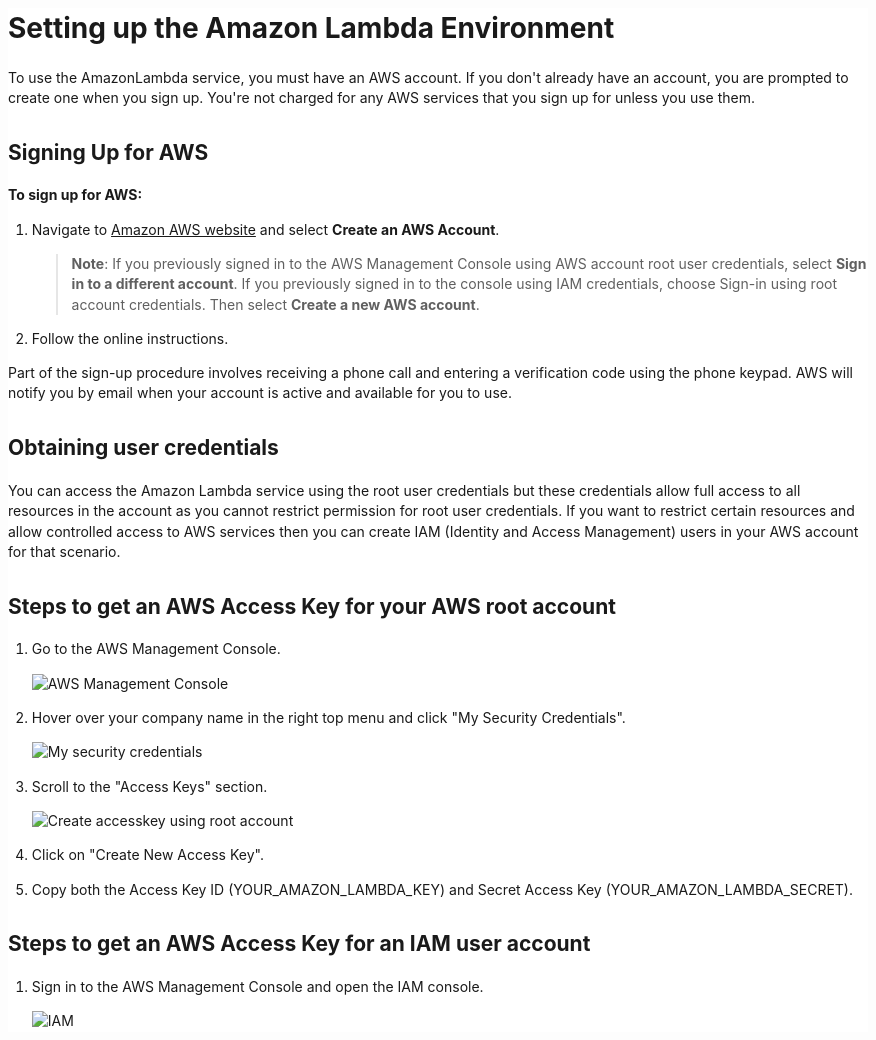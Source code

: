 # Setting up the Amazon Lambda Environment

To use the AmazonLambda service, you must have an AWS account. If you don't already have an account, you are prompted to create one when you sign up. You're not charged for any AWS services that you sign up for unless you use them.

## Signing Up for AWS

**To sign up for AWS:**

1. Navigate to [Amazon AWS website](https://aws.amazon.com/) and select **Create an AWS Account**.
   > **Note**: If you previously signed in to the AWS Management Console using AWS account root user credentials, select **Sign in to a different account**. If you previously signed in to the console using IAM credentials, choose Sign-in using root account credentials. Then select **Create a new AWS account**.

2. Follow the online instructions.

Part of the sign-up procedure involves receiving a phone call and entering a verification code using the phone keypad. AWS will notify you by email when your account is active and available for you to use.

## Obtaining user credentials

You can access the Amazon Lambda service using the root user credentials but these credentials allow full access to all resources in the account as you cannot restrict permission for root user credentials. If you want to restrict certain resources and allow controlled access to AWS services then you can create IAM (Identity and Access Management) users in your AWS account for that scenario.

## Steps to get an AWS Access Key for your AWS root account

  1. Go to the AWS Management Console.
     
     <img src="{{base_path}}/assets/img/integrate/connectors/aws-management-console.png" title="AWS Management Console" width="800" alt="AWS Management Console"/>
  
  2. Hover over your company name in the right top menu and click "My Security Credentials".

     <img src="{{base_path}}/assets/img/integrate/connectors/my-security-credentials.png" title="My security credentials" width="800" alt="My security credentials"/>
  
  3. Scroll to the "Access Keys" section.
  
     <img src="{{base_path}}/assets/img/integrate/connectors/create-accesskey-using-root-account.png" title="Create accesskey using root account" width="800" alt="Create accesskey using root account"/>
  
  4. Click on "Create New Access Key".
  5. Copy both the Access Key ID (YOUR_AMAZON_LAMBDA_KEY) and Secret Access Key (YOUR_AMAZON_LAMBDA_SECRET).

## Steps to get an AWS Access Key for an IAM user account

  1. Sign in to the AWS Management Console and open the IAM console.

     <img src="{{base_path}}/assets/img/integrate/connectors/iam.png" title="IAM" width="800" alt="IAM"/>
  